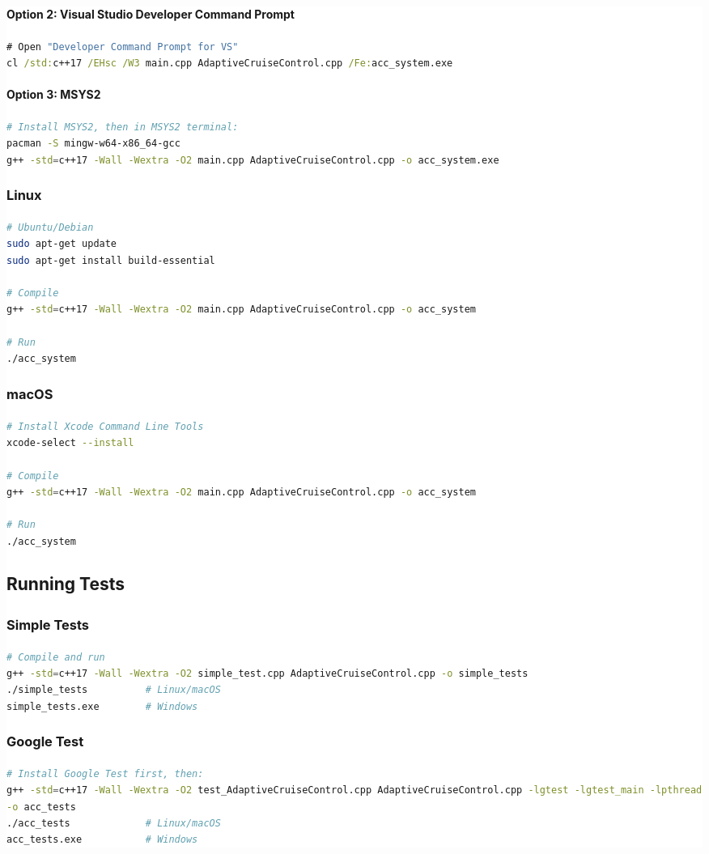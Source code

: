 #### Option 2: Visual Studio Developer Command Prompt
```cmd
# Open "Developer Command Prompt for VS"
cl /std:c++17 /EHsc /W3 main.cpp AdaptiveCruiseControl.cpp /Fe:acc_system.exe
```

#### Option 3: MSYS2
```bash
# Install MSYS2, then in MSYS2 terminal:
pacman -S mingw-w64-x86_64-gcc
g++ -std=c++17 -Wall -Wextra -O2 main.cpp AdaptiveCruiseControl.cpp -o acc_system.exe
```

### Linux

```bash
# Ubuntu/Debian
sudo apt-get update
sudo apt-get install build-essential

# Compile
g++ -std=c++17 -Wall -Wextra -O2 main.cpp AdaptiveCruiseControl.cpp -o acc_system

# Run
./acc_system
```

### macOS

```bash
# Install Xcode Command Line Tools
xcode-select --install

# Compile
g++ -std=c++17 -Wall -Wextra -O2 main.cpp AdaptiveCruiseControl.cpp -o acc_system

# Run
./acc_system
```

## Running Tests

### Simple Tests
```bash
# Compile and run
g++ -std=c++17 -Wall -Wextra -O2 simple_test.cpp AdaptiveCruiseControl.cpp -o simple_tests
./simple_tests          # Linux/macOS
simple_tests.exe        # Windows
```

### Google Test
```bash
# Install Google Test first, then:
g++ -std=c++17 -Wall -Wextra -O2 test_AdaptiveCruiseControl.cpp AdaptiveCruiseControl.cpp -lgtest -lgtest_main -lpthread -o acc_tests
./acc_tests             # Linux/macOS
acc_tests.exe           # Windows
```
